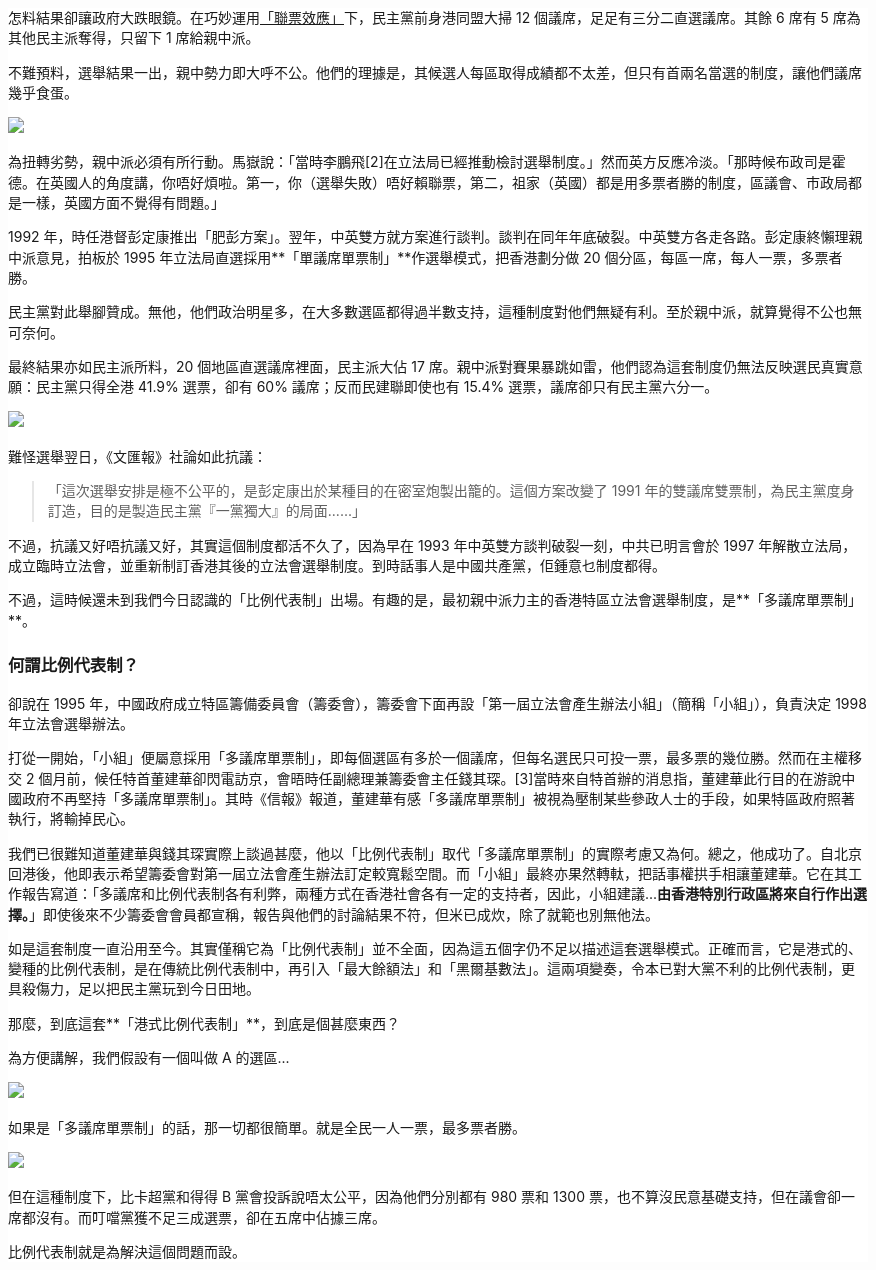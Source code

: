 怎料結果卻讓政府大跌眼鏡。在巧妙運用[「聯票效應」](../../politics/%E6%A6%82%E8%A7%80%E6%B0%91%E4%B8%BB%E9%BB%A8-%E9%81%B8%E8%88%89%E6%A9%9F%E5%99%A8-2-%E8%AA%B0%E5%AE%B6%E8%8B%B1%E9%9B%84%E8%A2%AB%E6%AD%8C%E9%A0%8C-%E8%AA%B0%E6%88%90%E5%85%A8%E4%BA%86%E8%AA%B0%E7%9A%84%E5%A4%A2/)下，民主黨前身港同盟大掃 12 個議席，足足有三分二直選議席。其餘 6 席有 5 席為其他民主派奪得，只留下 1 席給親中派。

不難預料，選舉結果一出，親中勢力即大呼不公。他們的理據是，其候選人每區取得成績都不太差，但只有首兩名當選的制度，讓他們議席幾乎食蛋。

![](http://web.archive.org/web/2020im_/https://assets.thestandnews.com/media/photos/20160622-1991-chart-01_PKZTk.png)

為扭轉劣勢，親中派必須有所行動。馬嶽說：「當時李鵬飛\[2\]在立法局已經推動檢討選舉制度。」然而英方反應冷淡。「那時候布政司是霍德。在英國人的角度講，你唔好煩啦。第一，你（選舉失敗）唔好賴聯票，第二，祖家（英國）都是用多票者勝的制度，區議會、市政局都是一樣，英國方面不覺得有問題。」

1992 年，時任港督彭定康推出「肥彭方案」。翌年，中英雙方就方案進行談判。談判在同年年底破裂。中英雙方各走各路。彭定康終懶理親中派意見，拍板於 1995 年立法局直選採用**「單議席單票制」**作選舉模式，把香港劃分做 20 個分區，每區一席，每人一票，多票者勝。

民主黨對此舉腳贊成。無他，他們政治明星多，在大多數選區都得過半數支持，這種制度對他們無疑有利。至於親中派，就算覺得不公也無可奈何。

最終結果亦如民主派所料，20 個地區直選議席裡面，民主派大佔 17 席。親中派對賽果暴跳如雷，他們認為這套制度仍無法反映選民真實意願：民主黨只得全港 41.9% 選票，卻有 60% 議席；反而民建聯即使也有 15.4% 選票，議席卻只有民主黨六分一。

![](http://web.archive.org/web/2020im_/https://assets.thestandnews.com/media/photos/chart-polling-10_1vDhS.png)

難怪選舉翌日，《文匯報》社論如此抗議：

> 「這次選舉安排是極不公平的，是彭定康出於某種目的在密室炮製出籠的。這個方案改變了 1991 年的雙議席雙票制，為民主黨度身訂造，目的是製造民主黨『一黨獨大』的局面......」

不過，抗議又好唔抗議又好，其實這個制度都活不久了，因為早在 1993 年中英雙方談判破裂一刻，中共已明言會於 1997 年解散立法局，成立臨時立法會，並重新制訂香港其後的立法會選舉制度。到時話事人是中國共產黨，佢鍾意乜制度都得。

不過，這時候還未到我們今日認識的「比例代表制」出場。有趣的是，最初親中派力主的香港特區立法會選舉制度，是**「多議席單票制」**。

### **何謂比例代表制？**

卻說在 1995 年，中國政府成立特區籌備委員會（籌委會），籌委會下面再設「第一屆立法會產生辦法小組」（簡稱「小組」），負責決定 1998 年立法會選舉辦法。

打從一開始，「小組」便屬意採用「多議席單票制」，即每個選區有多於一個議席，但每名選民只可投一票，最多票的幾位勝。然而在主權移交 2 個月前，候任特首董建華卻閃電訪京，會晤時任副總理兼籌委會主任錢其琛。\[3\]當時來自特首辦的消息指，董建華此行目的在游說中國政府不再堅持「多議席單票制」。其時《信報》報道，董建華有感「多議席單票制」被視為壓制某些參政人士的手段，如果特區政府照著執行，將輸掉民心。

我們已很難知道董建華與錢其琛實際上談過甚麼，他以「比例代表制」取代「多議席單票制」的實際考慮又為何。總之，他成功了。自北京回港後，他即表示希望籌委會對第一屆立法會產生辦法訂定較寬鬆空間。而「小組」最終亦果然轉軚，把話事權拱手相讓董建華。它在其工作報告寫道：「多議席和比例代表制各有利弊，兩種方式在香港社會各有一定的支持者，因此，小組建議...**由香港特別行政區將來自行作出選擇。**」即使後來不少籌委會會員都宣稱，報告與他們的討論結果不符，但米已成炊，除了就範也別無他法。

如是這套制度一直沿用至今。其實僅稱它為「比例代表制」並不全面，因為這五個字仍不足以描述這套選舉模式。正確而言，它是港式的、變種的比例代表制，是在傳統比例代表制中，再引入「最大餘額法」和「黑爾基數法」。這兩項變奏，令本已對大黨不利的比例代表制，更具殺傷力，足以把民主黨玩到今日田地。

那麼，到底這套**「港式比例代表制」**，到底是個甚麼東西？

為方便講解，我們假設有一個叫做 A 的選區...

![](http://web.archive.org/web/2020im_/https://assets.thestandnews.com/media/photos/chart-polling-01_qVn7Y.png)

如果是「多議席單票制」的話，那一切都很簡單。就是全民一人一票，最多票者勝。

![](http://web.archive.org/web/2020im_/https://assets.thestandnews.com/media/photos/chart-polling-02_HHYxY.png)

但在這種制度下，比卡超黨和得得 B 黨會投訴說唔太公平，因為他們分別都有 980 票和 1300 票，也不算沒民意基礎支持，但在議會卻一席都沒有。而叮噹黨獲不足三成選票，卻在五席中佔據三席。

比例代表制就是為解決這個問題而設。
